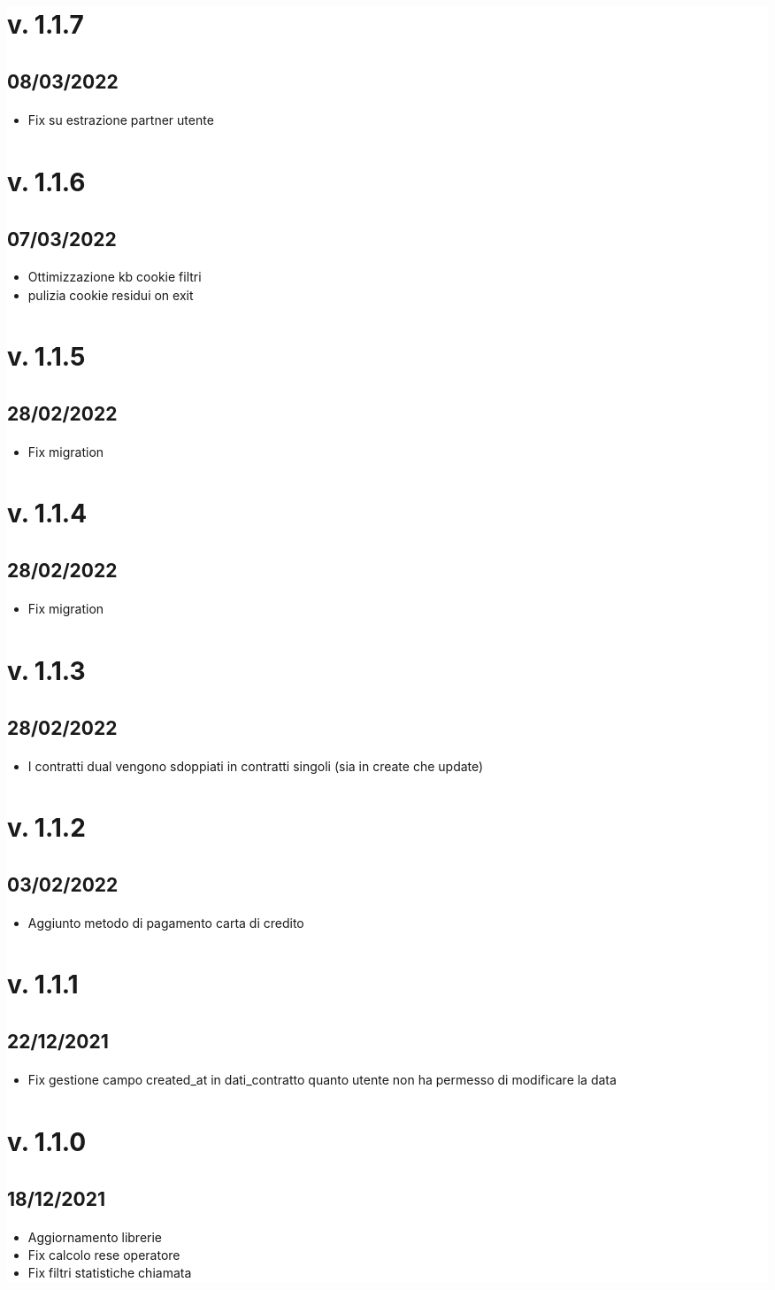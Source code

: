 # v. 1.1.7
## 08/03/2022
- Fix su estrazione partner utente

# v. 1.1.6
## 07/03/2022
- Ottimizzazione kb cookie filtri
- pulizia cookie residui on exit

# v. 1.1.5
## 28/02/2022
- Fix migration

# v. 1.1.4
## 28/02/2022
- Fix migration

# v. 1.1.3
## 28/02/2022
- I contratti dual vengono sdoppiati in contratti singoli (sia in create che update)

# v. 1.1.2
## 03/02/2022
- Aggiunto metodo di pagamento carta di credito

# v. 1.1.1
## 22/12/2021
- Fix gestione campo created_at in dati_contratto quanto utente non ha permesso di modificare la data

# v. 1.1.0
## 18/12/2021
- Aggiornamento librerie
- Fix calcolo rese operatore
- Fix filtri statistiche chiamata
